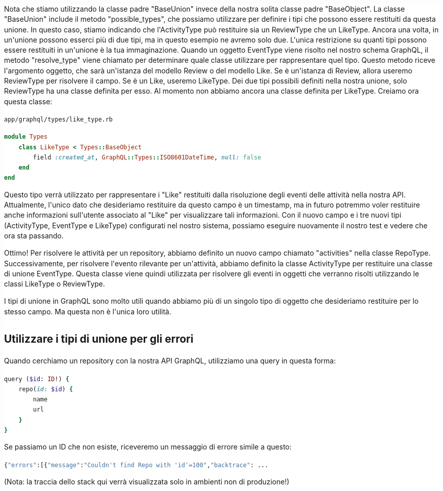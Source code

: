 
Nota che stiamo utilizzando la classe padre "BaseUnion" invece della nostra solita classe padre "BaseObject".
La classe "BaseUnion" include il metodo "possible_types", che possiamo utilizzare per definire i tipi che possono essere restituiti da questa unione. In questo caso, stiamo indicando che l'ActivityType può restituire sia un ReviewType che un LikeType. Ancora una volta, in un'unione possono esserci più di due tipi, ma in questo esempio ne avremo solo due. L'unica restrizione su quanti tipi possono essere restituiti in un'unione è la tua immaginazione.
Quando un oggetto EventType viene risolto nel nostro schema GraphQL, il metodo "resolve_type" viene chiamato per determinare quale classe utilizzare per rappresentare quel tipo. Questo metodo riceve l'argomento oggetto, che sarà un'istanza del modello Review o del modello Like. Se è un'istanza di Review, allora useremo ReviewType per risolvere il campo. Se è un Like, useremo LikeType.
Dei due tipi possibili definiti nella nostra unione, solo ReviewType ha una classe definita per esso. Al momento non abbiamo ancora una classe definita per LikeType. Creiamo ora questa classe:

`app/graphql/types/like_type.rb`

```ruby
module Types
    class LikeType < Types::BaseObject
        field :created_at, GraphQL::Types::ISO8601DateTime, null: false
    end
end
```
Questo tipo verrà utilizzato per rappresentare i "Like" restituiti dalla risoluzione degli eventi delle attività nella nostra API. Attualmente, l'unico dato che desideriamo restituire da questo campo è un timestamp, ma in futuro potremmo voler restituire anche informazioni sull'utente associato al "Like" per visualizzare tali informazioni.
Con il nuovo campo e i tre nuovi tipi (ActivityType, EventType e LikeType) configurati nel nostro sistema, possiamo eseguire nuovamente il nostro test e vedere che ora sta passando.

Ottimo! Per risolvere le attività per un repository, abbiamo definito un nuovo campo chiamato "activities" nella classe RepoType. Successivamente, per risolvere l'evento rilevante per un'attività, abbiamo definito la classe ActivityType per restituire una classe di unione EventType. Questa classe viene quindi utilizzata per risolvere gli eventi in oggetti che verranno risolti utilizzando le classi LikeType o ReviewType.

I tipi di unione in GraphQL sono molto utili quando abbiamo più di un singolo tipo di oggetto che desideriamo restituire per lo stesso campo. Ma questa non è l'unica loro utilità. 

## Utilizzare i tipi di unione per gli errori
Quando cerchiamo un repository con la nostra API GraphQL, utilizziamo una query in questa forma:

```ruby
query ($id: ID!) {
    repo(id: $id) {
        name
        url
    }
}
```

Se passiamo un ID che non esiste, riceveremo un messaggio di errore simile a questo:

```sh
{"errors":[{"message":"Couldn't find Repo with 'id'=100","backtrace": ...
```
(Nota: la traccia dello stack qui verrà visualizzata solo in ambienti non di produzione!)
